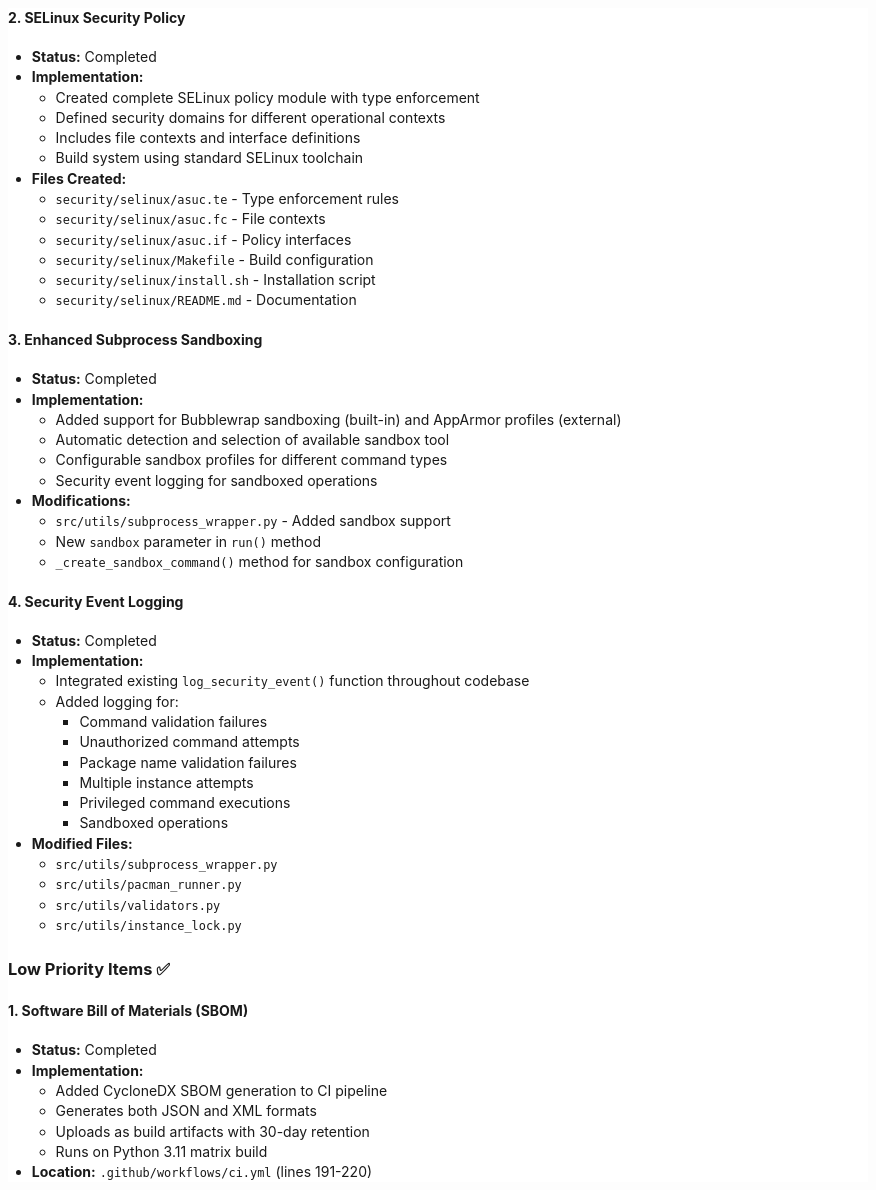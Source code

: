 #### 2. SELinux Security Policy
- **Status:** Completed
- **Implementation:**
  - Created complete SELinux policy module with type enforcement
  - Defined security domains for different operational contexts
  - Includes file contexts and interface definitions
  - Build system using standard SELinux toolchain
- **Files Created:**
  - `security/selinux/asuc.te` - Type enforcement rules
  - `security/selinux/asuc.fc` - File contexts
  - `security/selinux/asuc.if` - Policy interfaces
  - `security/selinux/Makefile` - Build configuration
  - `security/selinux/install.sh` - Installation script
  - `security/selinux/README.md` - Documentation

#### 3. Enhanced Subprocess Sandboxing
- **Status:** Completed
- **Implementation:**
  - Added support for Bubblewrap sandboxing (built-in) and AppArmor profiles (external)
  - Automatic detection and selection of available sandbox tool
  - Configurable sandbox profiles for different command types
  - Security event logging for sandboxed operations
- **Modifications:**
  - `src/utils/subprocess_wrapper.py` - Added sandbox support
  - New `sandbox` parameter in `run()` method
  - `_create_sandbox_command()` method for sandbox configuration

#### 4. Security Event Logging
- **Status:** Completed
- **Implementation:**
  - Integrated existing `log_security_event()` function throughout codebase
  - Added logging for:
    - Command validation failures
    - Unauthorized command attempts
    - Package name validation failures
    - Multiple instance attempts
    - Privileged command executions
    - Sandboxed operations
- **Modified Files:**
  - `src/utils/subprocess_wrapper.py`
  - `src/utils/pacman_runner.py`
  - `src/utils/validators.py`
  - `src/utils/instance_lock.py`

### Low Priority Items ✅

#### 1. Software Bill of Materials (SBOM)
- **Status:** Completed
- **Implementation:**
  - Added CycloneDX SBOM generation to CI pipeline
  - Generates both JSON and XML formats
  - Uploads as build artifacts with 30-day retention
  - Runs on Python 3.11 matrix build
- **Location:** `.github/workflows/ci.yml` (lines 191-220)

